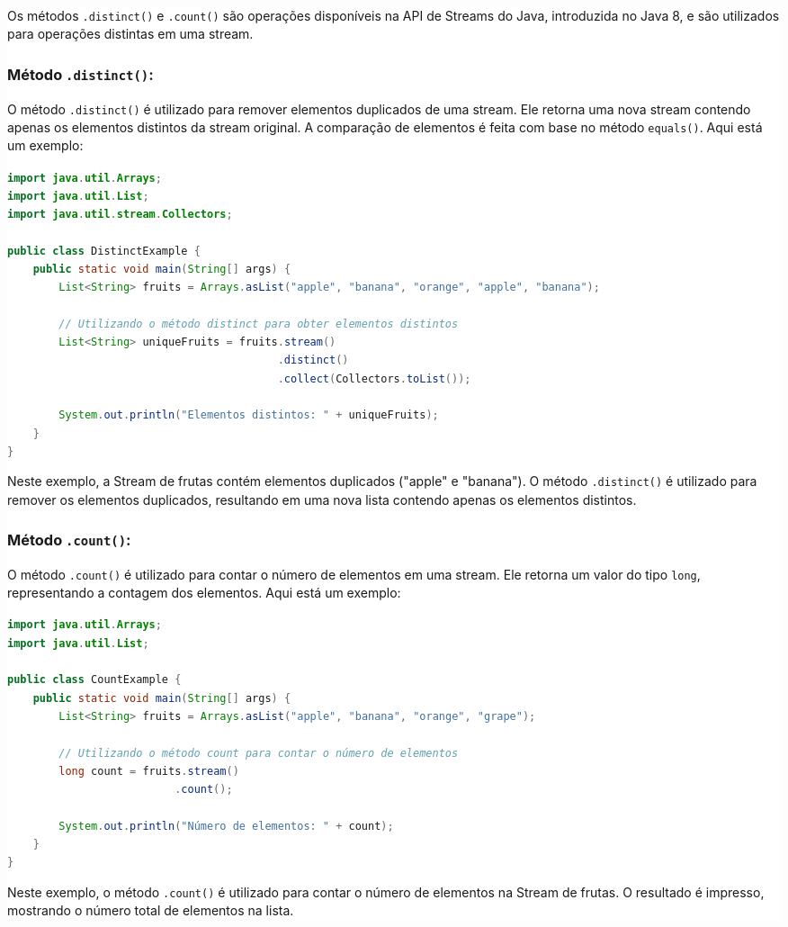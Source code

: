 Os métodos `.distinct()` e `.count()` são operações disponíveis na API de Streams do Java, introduzida no Java 8, e são utilizados para operações distintas em uma stream.

### Método `.distinct()`:
O método `.distinct()` é utilizado para remover elementos duplicados de uma stream. Ele retorna uma nova stream contendo apenas os elementos distintos da stream original. A comparação de elementos é feita com base no método `equals()`. Aqui está um exemplo:

```java
import java.util.Arrays;
import java.util.List;
import java.util.stream.Collectors;

public class DistinctExample {
    public static void main(String[] args) {
        List<String> fruits = Arrays.asList("apple", "banana", "orange", "apple", "banana");

        // Utilizando o método distinct para obter elementos distintos
        List<String> uniqueFruits = fruits.stream()
                                          .distinct()
                                          .collect(Collectors.toList());

        System.out.println("Elementos distintos: " + uniqueFruits);
    }
}
```

Neste exemplo, a Stream de frutas contém elementos duplicados ("apple" e "banana"). O método `.distinct()` é utilizado para remover os elementos duplicados, resultando em uma nova lista contendo apenas os elementos distintos.

### Método `.count()`:
O método `.count()` é utilizado para contar o número de elementos em uma stream. Ele retorna um valor do tipo `long`, representando a contagem dos elementos. Aqui está um exemplo:

```java
import java.util.Arrays;
import java.util.List;

public class CountExample {
    public static void main(String[] args) {
        List<String> fruits = Arrays.asList("apple", "banana", "orange", "grape");

        // Utilizando o método count para contar o número de elementos
        long count = fruits.stream()
                          .count();

        System.out.println("Número de elementos: " + count);
    }
}
```

Neste exemplo, o método `.count()` é utilizado para contar o número de elementos na Stream de frutas. O resultado é impresso, mostrando o número total de elementos na lista.
